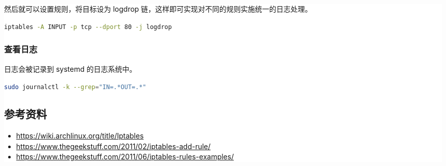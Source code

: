 然后就可以设置规则，将目标设为 logdrop 链，这样即可实现对不同的规则实施统一的日志处理。

```sh
iptables -A INPUT -p tcp --dport 80 -j logdrop
```

### 查看日志

日志会被记录到 systemd 的日志系统中。

```sh
sudo journalctl -k --grep="IN=.*OUT=.*"
```

## 参考资料

- <https://wiki.archlinux.org/title/Iptables>
- <https://www.thegeekstuff.com/2011/02/iptables-add-rule/>
- <https://www.thegeekstuff.com/2011/06/iptables-rules-examples/>
